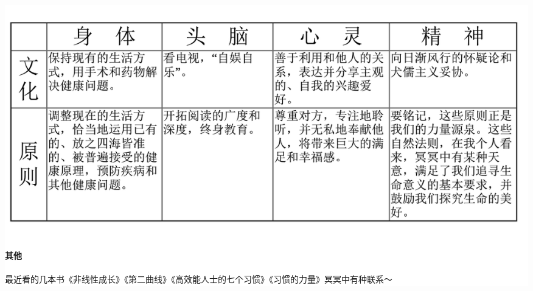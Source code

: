 <img src="./img/gxnrsdqgxg/qgxg3.png" style="margin: 15px 0px;width: 100%;" align=center />

#### 其他
最近看的几本书《非线性成长》《第二曲线》《高效能人士的七个习惯》《习惯的力量》冥冥中有种联系～
